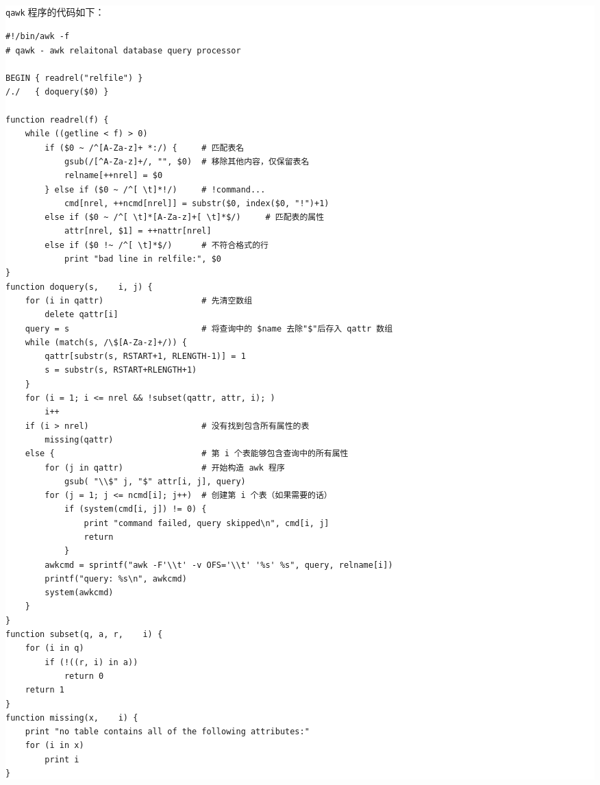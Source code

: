`qawk` 程序的代码如下：

    #!/bin/awk -f
    # qawk - awk relaitonal database query processor

    BEGIN { readrel("relfile") }
    /./   { doquery($0) }

    function readrel(f) {
        while ((getline < f) > 0)
            if ($0 ~ /^[A-Za-z]+ *:/) {     # 匹配表名
                gsub(/[^A-Za-z]+/, "", $0)  # 移除其他内容，仅保留表名
                relname[++nrel] = $0
            } else if ($0 ~ /^[ \t]*!/)     # !command...
                cmd[nrel, ++ncmd[nrel]] = substr($0, index($0, "!")+1)
            else if ($0 ~ /^[ \t]*[A-Za-z]+[ \t]*$/)     # 匹配表的属性
                attr[nrel, $1] = ++nattr[nrel]
            else if ($0 !~ /^[ \t]*$/)      # 不符合格式的行 
                print "bad line in relfile:", $0
    }
    function doquery(s,    i, j) {
        for (i in qattr)                    # 先清空数组
            delete qattr[i]
        query = s                           # 将查询中的 $name 去除"$"后存入 qattr 数组
        while (match(s, /\$[A-Za-z]+/)) {
            qattr[substr(s, RSTART+1, RLENGTH-1)] = 1
            s = substr(s, RSTART+RLENGTH+1)
        }
        for (i = 1; i <= nrel && !subset(qattr, attr, i); )
            i++
        if (i > nrel)                       # 没有找到包含所有属性的表
            missing(qattr)
        else {                              # 第 i 个表能够包含查询中的所有属性
            for (j in qattr)                # 开始构造 awk 程序
                gsub( "\\$" j, "$" attr[i, j], query)
            for (j = 1; j <= ncmd[i]; j++)  # 创建第 i 个表（如果需要的话）
                if (system(cmd[i, j]) != 0) {
                    print "command failed, query skipped\n", cmd[i, j]
                    return
                }
            awkcmd = sprintf("awk -F'\\t' -v OFS='\\t' '%s' %s", query, relname[i])
            printf("query: %s\n", awkcmd)
            system(awkcmd)
        }
    }
    function subset(q, a, r,    i) {
        for (i in q)
            if (!((r, i) in a))
                return 0
        return 1
    }
    function missing(x,    i) {
        print "no table contains all of the following attributes:"
        for (i in x)
            print i
    }
